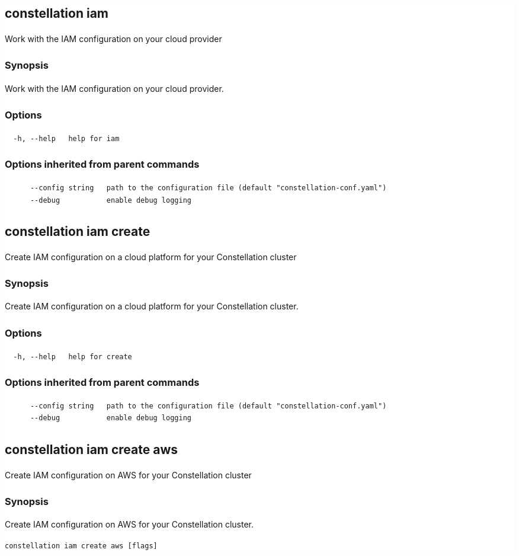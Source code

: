 ## constellation iam

Work with the IAM configuration on your cloud provider

### Synopsis

Work with the IAM configuration on your cloud provider.

### Options

```
  -h, --help   help for iam
```

### Options inherited from parent commands

```
      --config string   path to the configuration file (default "constellation-conf.yaml")
      --debug           enable debug logging
```

## constellation iam create

Create IAM configuration on a cloud platform for your Constellation cluster

### Synopsis

Create IAM configuration on a cloud platform for your Constellation cluster.

### Options

```
  -h, --help   help for create
```

### Options inherited from parent commands

```
      --config string   path to the configuration file (default "constellation-conf.yaml")
      --debug           enable debug logging
```

## constellation iam create aws

Create IAM configuration on AWS for your Constellation cluster

### Synopsis

Create IAM configuration on AWS for your Constellation cluster.

```
constellation iam create aws [flags]
```
